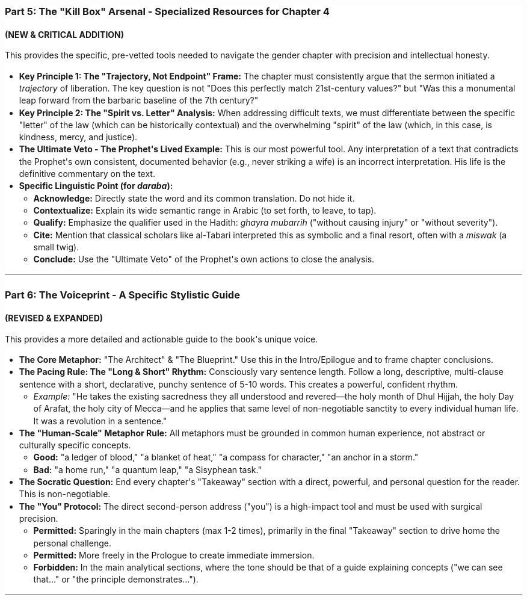 
### **Part 5: The "Kill Box" Arsenal - Specialized Resources for Chapter 4**
**(NEW & CRITICAL ADDITION)**

This provides the specific, pre-vetted tools needed to navigate the gender chapter with precision and intellectual honesty.

*   **Key Principle 1: The "Trajectory, Not Endpoint" Frame:** The chapter must consistently argue that the sermon initiated a *trajectory* of liberation. The key question is not "Does this perfectly match 21st-century values?" but "Was this a monumental leap forward from the barbaric baseline of the 7th century?"
*   **Key Principle 2: The "Spirit vs. Letter" Analysis:** When addressing difficult texts, we must differentiate between the specific "letter" of the law (which can be historically contextual) and the overwhelming "spirit" of the law (which, in this case, is kindness, mercy, and justice).
*   **The Ultimate Veto - The Prophet's Lived Example:** This is our most powerful tool. Any interpretation of a text that contradicts the Prophet's own consistent, documented behavior (e.g., never striking a wife) is an incorrect interpretation. His life is the definitive commentary on the text.
*   **Specific Linguistic Point (for *daraba*):**
    *   **Acknowledge:** Directly state the word and its common translation. Do not hide it.
    *   **Contextualize:** Explain its wide semantic range in Arabic (to set forth, to leave, to tap).
    *   **Qualify:** Emphasize the qualifier used in the Hadith: *ghayra mubarrih* ("without causing injury" or "without severity").
    *   **Cite:** Mention that classical scholars like al-Tabari interpreted this as symbolic and a final resort, often with a *miswak* (a small twig).
    *   **Conclude:** Use the "Ultimate Veto" of the Prophet's own actions to close the analysis.

---

### **Part 6: The Voiceprint - A Specific Stylistic Guide**
**(REVISED & EXPANDED)**

This provides a more detailed and actionable guide to the book's unique voice.

*   **The Core Metaphor:** "The Architect" & "The Blueprint." Use this in the Intro/Epilogue and to frame chapter conclusions.
*   **The Pacing Rule: The "Long & Short" Rhythm:** Consciously vary sentence length. Follow a long, descriptive, multi-clause sentence with a short, declarative, punchy sentence of 5-10 words. This creates a powerful, confident rhythm.
    *   *Example:* "He takes the existing sacredness they all understood and revered—the holy month of Dhul Hijjah, the holy Day of Arafat, the holy city of Mecca—and he applies that same level of non-negotiable sanctity to every individual human life. It was a revolution in a sentence."
*   **The "Human-Scale" Metaphor Rule:** All metaphors must be grounded in common human experience, not abstract or culturally specific concepts.
    *   **Good:** "a ledger of blood," "a blanket of heat," "a compass for character," "an anchor in a storm."
    *   **Bad:** "a home run," "a quantum leap," "a Sisyphean task."
*   **The Socratic Question:** End every chapter's "Takeaway" section with a direct, powerful, and personal question for the reader. This is non-negotiable.
*   **The "You" Protocol:** The direct second-person address ("you") is a high-impact tool and must be used with surgical precision.
    *   **Permitted:** Sparingly in the main chapters (max 1-2 times), primarily in the final "Takeaway" section to drive home the personal challenge.
    *   **Permitted:** More freely in the Prologue to create immediate immersion.
    *   **Forbidden:** In the main analytical sections, where the tone should be that of a guide explaining concepts ("we can see that..." or "the principle demonstrates...").

---